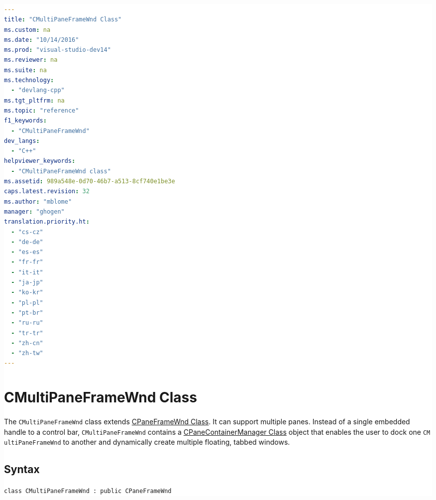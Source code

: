 ```yaml
---
title: "CMultiPaneFrameWnd Class"
ms.custom: na
ms.date: "10/14/2016"
ms.prod: "visual-studio-dev14"
ms.reviewer: na
ms.suite: na
ms.technology: 
  - "devlang-cpp"
ms.tgt_pltfrm: na
ms.topic: "reference"
f1_keywords: 
  - "CMultiPaneFrameWnd"
dev_langs: 
  - "C++"
helpviewer_keywords: 
  - "CMultiPaneFrameWnd class"
ms.assetid: 989a548e-0d70-46b7-a513-8cf740e1be3e
caps.latest.revision: 32
ms.author: "mblome"
manager: "ghogen"
translation.priority.ht: 
  - "cs-cz"
  - "de-de"
  - "es-es"
  - "fr-fr"
  - "it-it"
  - "ja-jp"
  - "ko-kr"
  - "pl-pl"
  - "pt-br"
  - "ru-ru"
  - "tr-tr"
  - "zh-cn"
  - "zh-tw"
---
```

# CMultiPaneFrameWnd Class
The `CMultiPaneFrameWnd` class extends [CPaneFrameWnd Class](../mfcref/cpaneframewnd-class.md). It can support multiple panes. Instead of a single embedded handle to a control bar, `CMultiPaneFrameWnd` contains a [CPaneContainerManager Class](../mfcref/cpanecontainermanager-class.md) object that enables the user to dock one `CMultiPaneFrameWnd` to another and dynamically create multiple floating, tabbed windows.  
  
## Syntax  
  
```  
class CMultiPaneFrameWnd : public CPaneFrameWnd  
```  
  